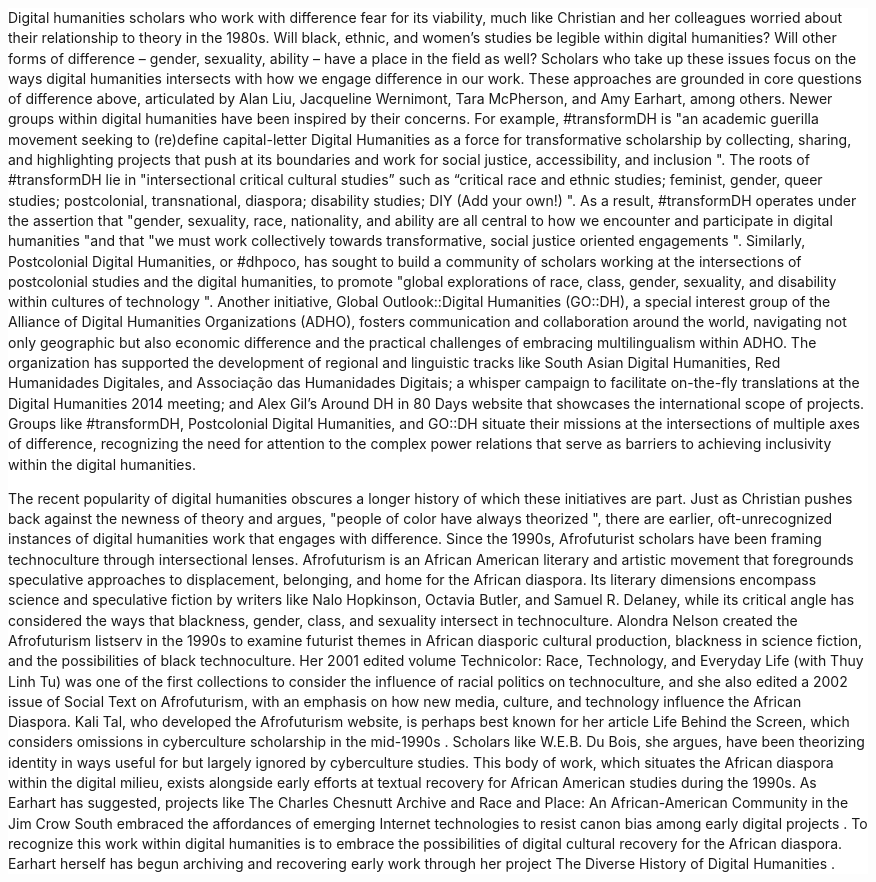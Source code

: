 Digital humanities scholars who work with difference fear for its viability, much like Christian and her colleagues worried about their relationship to theory in the 1980s. Will black, ethnic, and women’s studies be legible within digital humanities? Will other forms of difference – gender, sexuality, ability – have a place in the field as well? Scholars who take up these issues focus on the ways digital humanities intersects with how we engage difference in our work. These approaches are grounded in core questions of difference above, articulated by Alan Liu, Jacqueline Wernimont, Tara McPherson, and Amy Earhart, among others. Newer groups within digital humanities have been inspired by their concerns. For example, #transformDH is "an academic guerilla movement seeking to (re)define capital-letter Digital Humanities as a force for transformative scholarship by collecting, sharing, and highlighting projects that push at its boundaries and work for social justice, accessibility, and inclusion ". The roots of #transformDH lie in "intersectional critical cultural studies” such as “critical race and ethnic studies; feminist, gender, queer studies; postcolonial, transnational, diaspora; disability studies; DIY (Add your own!) ". As a result, #transformDH operates under the assertion that "gender, sexuality, race, nationality, and ability are all central to how we encounter and participate in digital humanities "and that "we must work collectively towards transformative, social justice oriented engagements ". Similarly, Postcolonial Digital Humanities, or #dhpoco, has sought to build a community of scholars working at the intersections of postcolonial studies and the digital humanities, to promote "global explorations of race, class, gender, sexuality, and disability within cultures of technology ". Another initiative, Global Outlook::Digital Humanities (GO::DH), a special interest group of the Alliance of Digital Humanities Organizations (ADHO), fosters communication and collaboration around the world, navigating not only geographic but also economic difference and the practical challenges of embracing multilingualism within ADHO. The organization has supported the development of regional and linguistic tracks like South Asian Digital Humanities, Red Humanidades Digitales, and Associação das Humanidades Digitais; a whisper campaign to facilitate on-the-fly translations at the Digital Humanities 2014 meeting; and Alex Gil’s Around DH in 80 Days website that showcases the international scope of projects. Groups like #transformDH, Postcolonial Digital Humanities, and GO::DH situate their missions at the intersections of multiple axes of difference, recognizing the need for attention to the complex power relations that serve as barriers to achieving inclusivity within the digital humanities. 

The recent popularity of digital humanities obscures a longer history of which these initiatives are part. Just as Christian pushes back against the newness of theory and argues, "people of color have always theorized ", there are earlier, oft-unrecognized instances of digital humanities work that engages with difference. Since the 1990s, Afrofuturist scholars have been framing technoculture through intersectional lenses. Afrofuturism is an African American literary and artistic movement that foregrounds speculative approaches to displacement, belonging, and home for the African diaspora. Its literary dimensions encompass science and speculative fiction by writers like Nalo Hopkinson, Octavia Butler, and Samuel R. Delaney, while its critical angle has considered the ways that blackness, gender, class, and sexuality intersect in technoculture. Alondra Nelson created the Afrofuturism listserv in the 1990s to examine futurist themes in African diasporic cultural production, blackness in science fiction, and the possibilities of black technoculture. Her 2001 edited volume Technicolor: Race, Technology, and Everyday Life (with Thuy Linh Tu) was one of the first collections to consider the influence of racial politics on technoculture, and she also edited a 2002 issue of Social Text on Afrofuturism, with an emphasis on how new media, culture, and technology influence the African Diaspora. Kali Tal, who developed the Afrofuturism website, is perhaps best known for her article Life Behind the Screen, which considers omissions in cyberculture scholarship in the mid-1990s . Scholars like W.E.B. Du Bois, she argues, have been theorizing identity in ways useful for but largely ignored by cyberculture studies. This body of work, which situates the African diaspora within the digital milieu, exists alongside early efforts at textual recovery for African American studies during the 1990s. As Earhart has suggested, projects like The Charles Chesnutt Archive and Race and Place: An African-American Community in the Jim Crow South embraced the affordances of emerging Internet technologies to resist canon bias among early digital projects . To recognize this work within digital humanities is to embrace the possibilities of digital cultural recovery for the African diaspora. Earhart herself has begun archiving and recovering early work through her project The Diverse History of Digital Humanities . 
